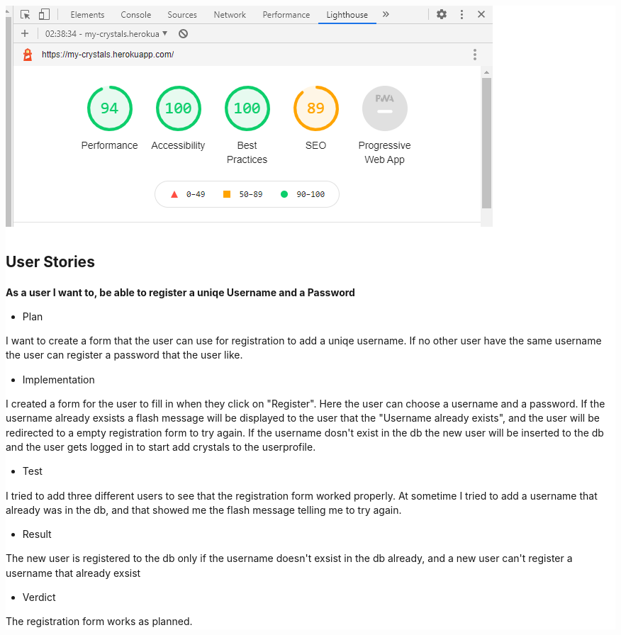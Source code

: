 ![Lighthouse test 1](static/images/lighthouse2.png)


## User Stories
**As a user I want to, be able to register a uniqe Username and a Password**

* Plan

I want to create a form that the user can use for registration to add a uniqe username. If no other
user have the same username the user can register a password that the user like.

* Implementation

I created a form for the user to fill in when they click on "Register". Here the user can choose a username
and a password. If the username already exsists a flash message will be displayed to the user that the
"Username already exists", and the user will be redirected to a empty registration form to try again.
If the username dosn't exist in the db the new user will be inserted to the db and the user gets logged in
to start add crystals to the userprofile.

* Test

I tried to add three different users to see that the registration form worked properly. At sometime I tried
to add a username that already was in the db, and that showed me the flash message telling me to try again.


* Result

The new user is registered to the db only if the username doesn't exsist in the db already, and a new user
can't register a username that already exsist

* Verdict 

The registration form works as planned.
